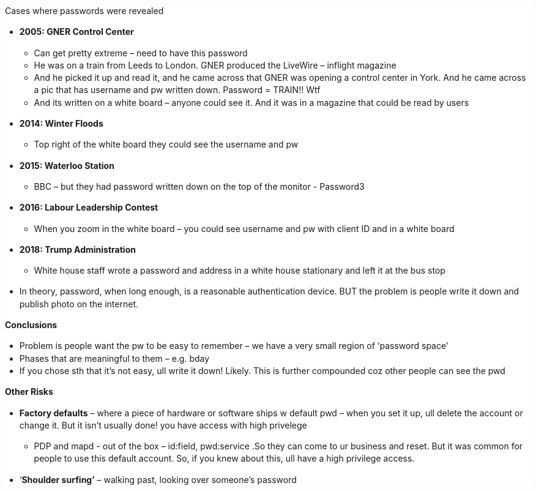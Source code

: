 Cases where passwords were revealed

  - **2005: GNER Control Center**
      - Can get pretty extreme – need to have this password
      - He was on a train from Leeds to London. GNER produced the
        LiveWire – inflight magazine
      - And he picked it up and read it, and he came across that GNER
        was opening a control center in York. And he came across a pic
        that has username and pw written down. Password = TRAIN\!\! Wtf
      - And its written on a white board – anyone could see it. And it
        was in a magazine that could be read by users


  - **2014: Winter Floods**
      - Top right of the white board they could see the username and pw


  - **2015: Waterloo Station**
      - BBC – but they had password written down on the top of the
        monitor - Password3


  - **2016: Labour Leadership Contest**
      - When you zoom in the white board – you could see username and pw
        with client ID and in a white board


  - **2018: Trump Administration**
      - White house staff wrote a password and address in a white house
        stationary and left it at the bus stop



  - In theory, password, when long enough, is a reasonable
    authentication device. BUT the problem is people write it down and
    publish photo on the internet.

**Conclusions**

  - Problem is people want the pw to be easy to remember – we have a very
    small region of ‘password space’
  - Phases that are meaningful to them – e.g. bday
  - If you chose sth that it’s not easy, ull write it down\! Likely.
    This is further compounded coz other people can see the pwd

**Other Risks**

  - **Factory defaults** – where a piece of hardware or software ships w
    default pwd – when you set it up, ull delete the account or change
    it. But it isn’t usually done\! you have access with high privelege
      - PDP and mapd - out of the box – id:field, pwd:service .So they
        can come to ur business and reset. But it was common for people to
        use this default account. So, if you knew about this, ull have a
        high privilege access.



  - ‘**Shoulder surfing’** – walking past, looking over someone’s
    password
